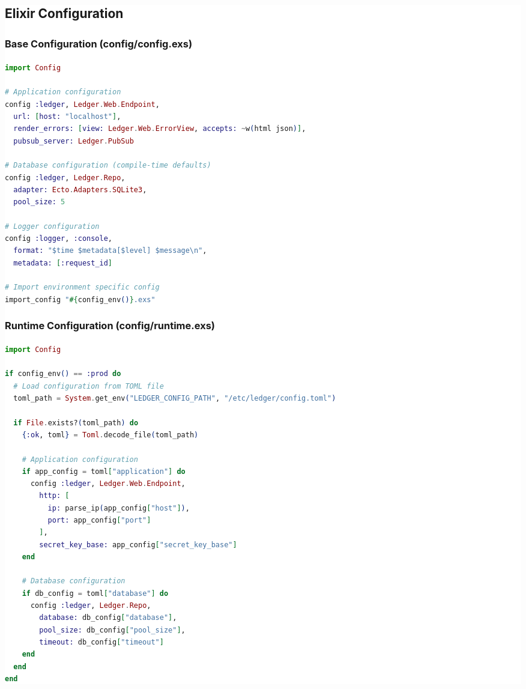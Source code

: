 ## Elixir Configuration

### Base Configuration (config/config.exs)

```elixir
import Config

# Application configuration
config :ledger, Ledger.Web.Endpoint,
  url: [host: "localhost"],
  render_errors: [view: Ledger.Web.ErrorView, accepts: ~w(html json)],
  pubsub_server: Ledger.PubSub

# Database configuration (compile-time defaults)
config :ledger, Ledger.Repo,
  adapter: Ecto.Adapters.SQLite3,
  pool_size: 5

# Logger configuration
config :logger, :console,
  format: "$time $metadata[$level] $message\n",
  metadata: [:request_id]

# Import environment specific config
import_config "#{config_env()}.exs"
```

### Runtime Configuration (config/runtime.exs)

```elixir
import Config

if config_env() == :prod do
  # Load configuration from TOML file
  toml_path = System.get_env("LEDGER_CONFIG_PATH", "/etc/ledger/config.toml")

  if File.exists?(toml_path) do
    {:ok, toml} = Toml.decode_file(toml_path)

    # Application configuration
    if app_config = toml["application"] do
      config :ledger, Ledger.Web.Endpoint,
        http: [
          ip: parse_ip(app_config["host"]),
          port: app_config["port"]
        ],
        secret_key_base: app_config["secret_key_base"]
    end

    # Database configuration
    if db_config = toml["database"] do
      config :ledger, Ledger.Repo,
        database: db_config["database"],
        pool_size: db_config["pool_size"],
        timeout: db_config["timeout"]
    end
  end
end
```

